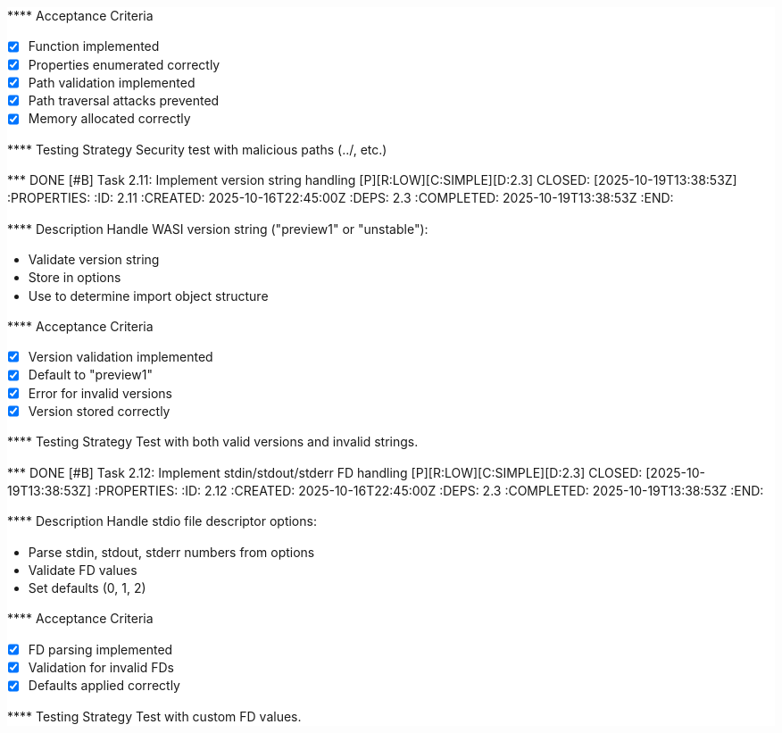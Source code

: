 **** Acceptance Criteria
- [X] Function implemented
- [X] Properties enumerated correctly
- [X] Path validation implemented
- [X] Path traversal attacks prevented
- [X] Memory allocated correctly

**** Testing Strategy
Security test with malicious paths (../, etc.)

*** DONE [#B] Task 2.11: Implement version string handling [P][R:LOW][C:SIMPLE][D:2.3]
CLOSED: [2025-10-19T13:38:53Z]
:PROPERTIES:
:ID: 2.11
:CREATED: 2025-10-16T22:45:00Z
:DEPS: 2.3
:COMPLETED: 2025-10-19T13:38:53Z
:END:

**** Description
Handle WASI version string ("preview1" or "unstable"):
- Validate version string
- Store in options
- Use to determine import object structure

**** Acceptance Criteria
- [X] Version validation implemented
- [X] Default to "preview1"
- [X] Error for invalid versions
- [X] Version stored correctly

**** Testing Strategy
Test with both valid versions and invalid strings.

*** DONE [#B] Task 2.12: Implement stdin/stdout/stderr FD handling [P][R:LOW][C:SIMPLE][D:2.3]
CLOSED: [2025-10-19T13:38:53Z]
:PROPERTIES:
:ID: 2.12
:CREATED: 2025-10-16T22:45:00Z
:DEPS: 2.3
:COMPLETED: 2025-10-19T13:38:53Z
:END:

**** Description
Handle stdio file descriptor options:
- Parse stdin, stdout, stderr numbers from options
- Validate FD values
- Set defaults (0, 1, 2)

**** Acceptance Criteria
- [X] FD parsing implemented
- [X] Validation for invalid FDs
- [X] Defaults applied correctly

**** Testing Strategy
Test with custom FD values.
